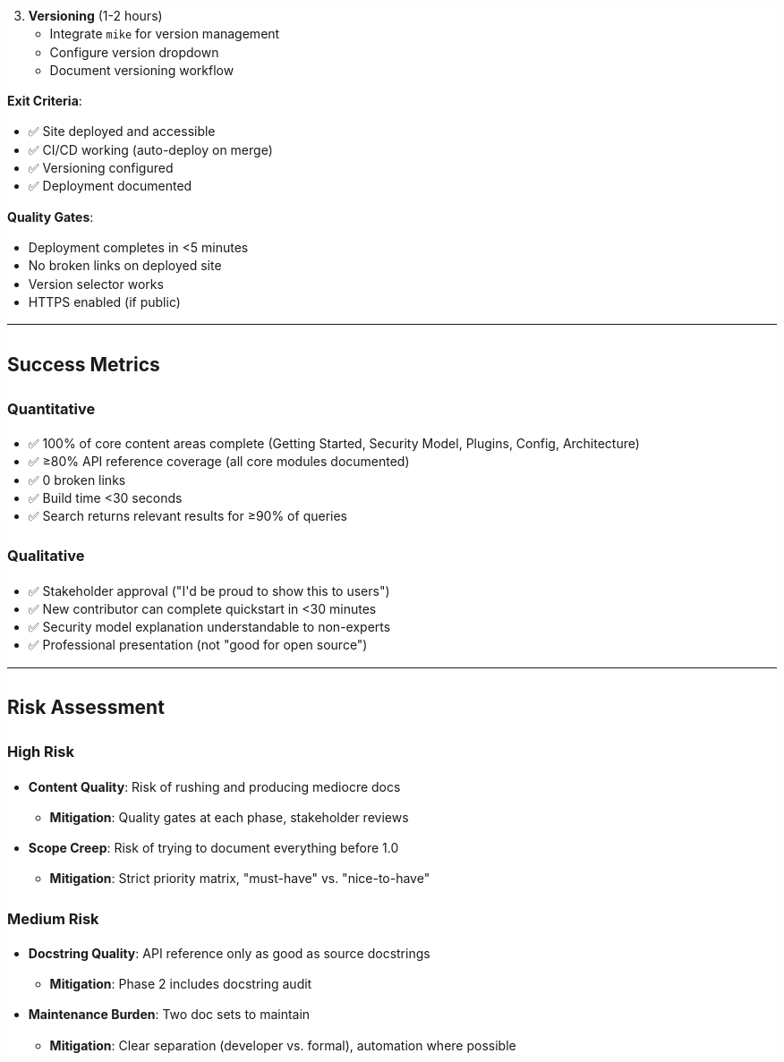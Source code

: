 3. **Versioning** (1-2 hours)
   - Integrate `mike` for version management
   - Configure version dropdown
   - Document versioning workflow

**Exit Criteria**:
- ✅ Site deployed and accessible
- ✅ CI/CD working (auto-deploy on merge)
- ✅ Versioning configured
- ✅ Deployment documented

**Quality Gates**:
- Deployment completes in <5 minutes
- No broken links on deployed site
- Version selector works
- HTTPS enabled (if public)

---

## Success Metrics

### Quantitative
- ✅ 100% of core content areas complete (Getting Started, Security Model, Plugins, Config, Architecture)
- ✅ ≥80% API reference coverage (all core modules documented)
- ✅ 0 broken links
- ✅ Build time <30 seconds
- ✅ Search returns relevant results for ≥90% of queries

### Qualitative
- ✅ Stakeholder approval ("I'd be proud to show this to users")
- ✅ New contributor can complete quickstart in <30 minutes
- ✅ Security model explanation understandable to non-experts
- ✅ Professional presentation (not "good for open source")

---

## Risk Assessment

### High Risk
- **Content Quality**: Risk of rushing and producing mediocre docs
  - **Mitigation**: Quality gates at each phase, stakeholder reviews

- **Scope Creep**: Risk of trying to document everything before 1.0
  - **Mitigation**: Strict priority matrix, "must-have" vs. "nice-to-have"

### Medium Risk
- **Docstring Quality**: API reference only as good as source docstrings
  - **Mitigation**: Phase 2 includes docstring audit

- **Maintenance Burden**: Two doc sets to maintain
  - **Mitigation**: Clear separation (developer vs. formal), automation where possible
